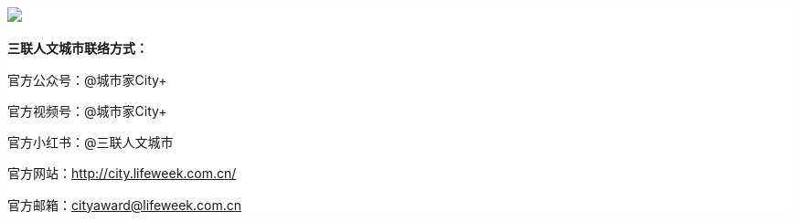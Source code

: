   

  

  

  

![](https://mmbiz.qpic.cn/mmbiz_gif/pNbHtxoJF2ibBTEeibazSPDqgIsQZIibrJKrOOOibzbic6g4iaOia0XRIXeorHM5T2dFenH2IGy541edEtZ2DLwXw8ciag/640?wx_fmt=gif&from;=appmsg)

  

 **三联人文城市联络方式：**

官方公众号：@城市家City+

官方视频号：@城市家City+

官方小红书：@三联人文城市

官方网站：<http://city.lifeweek.com.cn/>

官方邮箱：cityaward@lifeweek.com.cn

  

